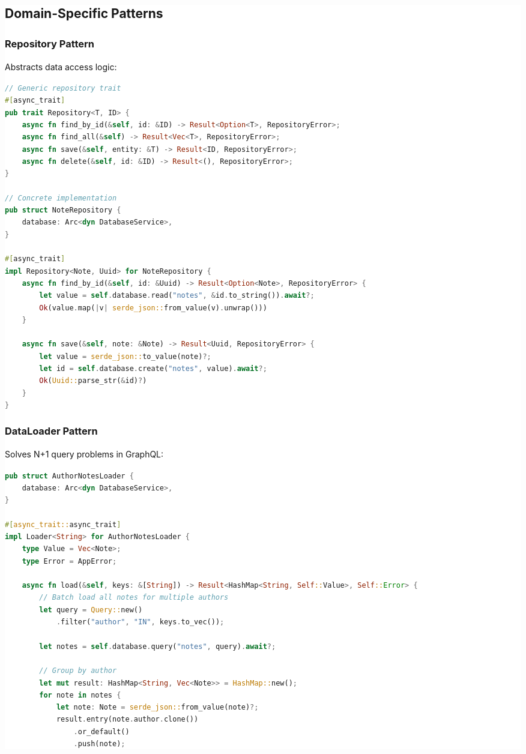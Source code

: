 ## Domain-Specific Patterns

### Repository Pattern

Abstracts data access logic:

```rust
// Generic repository trait
#[async_trait]
pub trait Repository<T, ID> {
    async fn find_by_id(&self, id: &ID) -> Result<Option<T>, RepositoryError>;
    async fn find_all(&self) -> Result<Vec<T>, RepositoryError>;
    async fn save(&self, entity: &T) -> Result<ID, RepositoryError>;
    async fn delete(&self, id: &ID) -> Result<(), RepositoryError>;
}

// Concrete implementation
pub struct NoteRepository {
    database: Arc<dyn DatabaseService>,
}

#[async_trait]
impl Repository<Note, Uuid> for NoteRepository {
    async fn find_by_id(&self, id: &Uuid) -> Result<Option<Note>, RepositoryError> {
        let value = self.database.read("notes", &id.to_string()).await?;
        Ok(value.map(|v| serde_json::from_value(v).unwrap()))
    }
    
    async fn save(&self, note: &Note) -> Result<Uuid, RepositoryError> {
        let value = serde_json::to_value(note)?;
        let id = self.database.create("notes", value).await?;
        Ok(Uuid::parse_str(&id)?)
    }
}
```

### DataLoader Pattern

Solves N+1 query problems in GraphQL:

```rust
pub struct AuthorNotesLoader {
    database: Arc<dyn DatabaseService>,
}

#[async_trait::async_trait]
impl Loader<String> for AuthorNotesLoader {
    type Value = Vec<Note>;
    type Error = AppError;
    
    async fn load(&self, keys: &[String]) -> Result<HashMap<String, Self::Value>, Self::Error> {
        // Batch load all notes for multiple authors
        let query = Query::new()
            .filter("author", "IN", keys.to_vec());
            
        let notes = self.database.query("notes", query).await?;
        
        // Group by author
        let mut result: HashMap<String, Vec<Note>> = HashMap::new();
        for note in notes {
            let note: Note = serde_json::from_value(note)?;
            result.entry(note.author.clone())
                .or_default()
                .push(note);
```